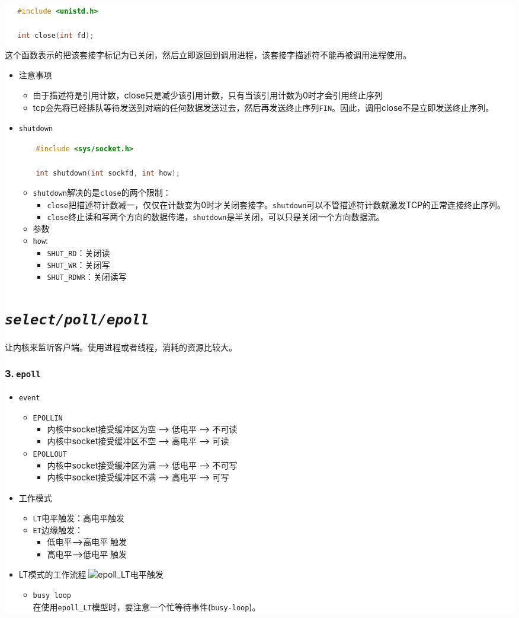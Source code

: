   ```c
     #include <unistd.h>
  
     int close(int fd);
  ```

  这个函数表示的把该套接字标记为已关闭，然后立即返回到调用进程，该套接字描述符不能再被调用进程使用。  

  + 注意事项
    + 由于描述符是引用计数，close只是减少该引用计数，只有当该引用计数为0时才会引用终止序列
    + tcp会先将已经排队等待发送到对端的任何数据发送过去，然后再发送终止序列`FIN`。因此，调用close不是立即发送终止序列。

+ `shutdown`

  ```c
      #include <sys/socket.h>
  
      int shutdown(int sockfd, int how);
  ```

  + `shutdown`解决的是`close`的两个限制：
    + `close`把描述符计数减一，仅仅在计数变为0时才关闭套接字。`shutdown`可以不管描述符计数就激发TCP的正常连接终止序列。
    + `close`终止读和写两个方向的数据传递，`shutdown`是半关闭，可以只是关闭一个方向数据流。
  + 参数
  + `how`:
    + `SHUT_RD`：关闭读
    + `SHUT_WR`：关闭写
    + `SHUT_RDWR`：关闭读写

# *`select/poll/epoll`*

让内核来监听客户端。使用进程或者线程，消耗的资源比较大。

### 3. `epoll`

+ `event`

  + `EPOLLIN`
    + 内核中socket接受缓冲区为空  -->  低电平 --> 不可读
    + 内核中socket接受缓冲区不空  -->  高电平 --> 可读
  + `EPOLLOUT`
    + 内核中socket接受缓冲区为满  -->  低电平 --> 不可写
    + 内核中socket接受缓冲区不满  -->  高电平 --> 可写

+ 工作模式  

  + `LT`电平触发：高电平触发
  + `ET`边缘触发：
    + 低电平-->高电平 触发
    + 高电平-->低电平 触发

+ LT模式的工作流程
  ![epoll_LT电平触发](https://i.loli.net/2020/05/29/vS2D1eEWJalqQuK.png)

    + `busy loop`  
      在使用`epoll_LT`模型时，要注意一个忙等待事件(`busy-loop`)。  
